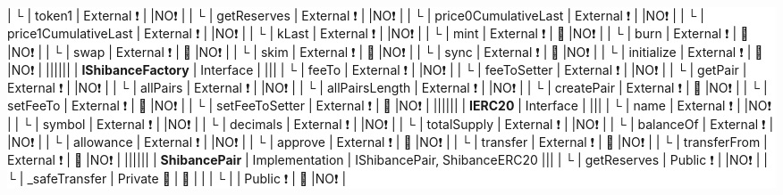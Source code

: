 | └ | token1 | External ❗️ |   |NO❗️ |
| └ | getReserves | External ❗️ |   |NO❗️ |
| └ | price0CumulativeLast | External ❗️ |   |NO❗️ |
| └ | price1CumulativeLast | External ❗️ |   |NO❗️ |
| └ | kLast | External ❗️ |   |NO❗️ |
| └ | mint | External ❗️ | 🛑  |NO❗️ |
| └ | burn | External ❗️ | 🛑  |NO❗️ |
| └ | swap | External ❗️ | 🛑  |NO❗️ |
| └ | skim | External ❗️ | 🛑  |NO❗️ |
| └ | sync | External ❗️ | 🛑  |NO❗️ |
| └ | initialize | External ❗️ | 🛑  |NO❗️ |
||||||
| **IShibanceFactory** | Interface |  |||
| └ | feeTo | External ❗️ |   |NO❗️ |
| └ | feeToSetter | External ❗️ |   |NO❗️ |
| └ | getPair | External ❗️ |   |NO❗️ |
| └ | allPairs | External ❗️ |   |NO❗️ |
| └ | allPairsLength | External ❗️ |   |NO❗️ |
| └ | createPair | External ❗️ | 🛑  |NO❗️ |
| └ | setFeeTo | External ❗️ | 🛑  |NO❗️ |
| └ | setFeeToSetter | External ❗️ | 🛑  |NO❗️ |
||||||
| **IERC20** | Interface |  |||
| └ | name | External ❗️ |   |NO❗️ |
| └ | symbol | External ❗️ |   |NO❗️ |
| └ | decimals | External ❗️ |   |NO❗️ |
| └ | totalSupply | External ❗️ |   |NO❗️ |
| └ | balanceOf | External ❗️ |   |NO❗️ |
| └ | allowance | External ❗️ |   |NO❗️ |
| └ | approve | External ❗️ | 🛑  |NO❗️ |
| └ | transfer | External ❗️ | 🛑  |NO❗️ |
| └ | transferFrom | External ❗️ | 🛑  |NO❗️ |
||||||
| **ShibancePair** | Implementation | IShibancePair, ShibanceERC20 |||
| └ | getReserves | Public ❗️ |   |NO❗️ |
| └ | _safeTransfer | Private 🔐 | 🛑  | |
| └ | <Constructor> | Public ❗️ | 🛑  |NO❗️ |